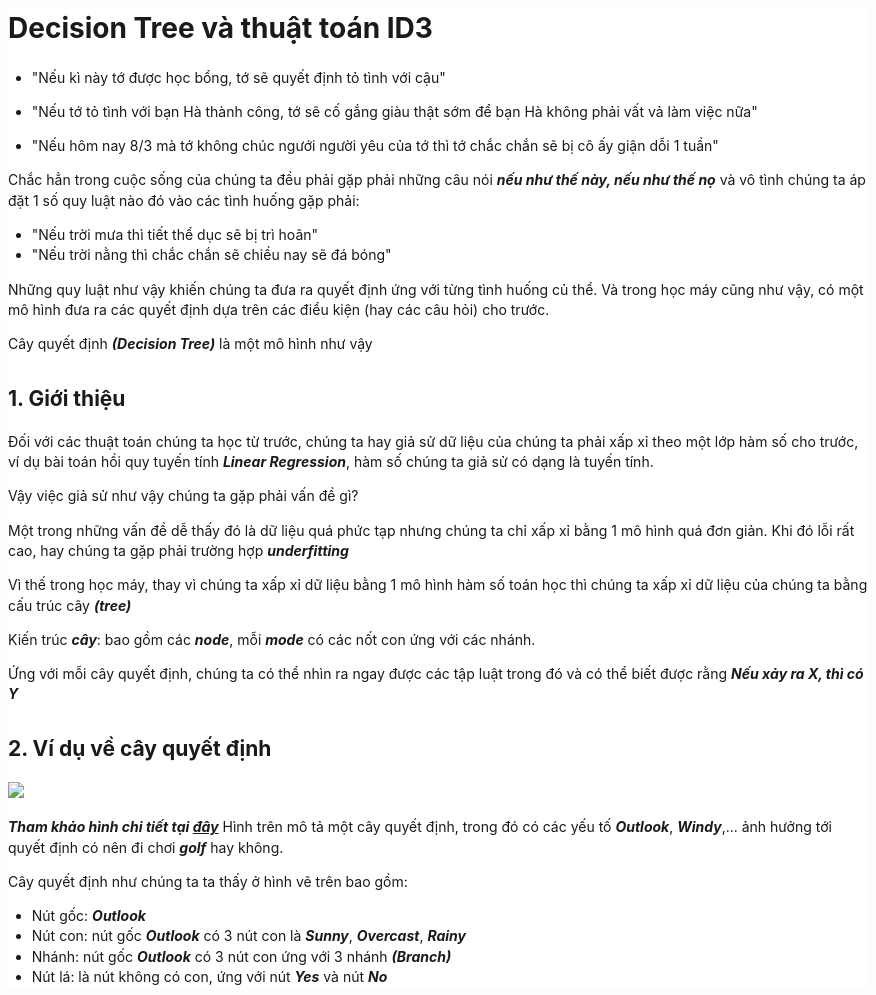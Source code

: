 # Decision Tree và thuật toán ID3

+ "Nếu kì này tớ được học bổng, tớ sẽ quyết định tỏ tình với cậu"

+ "Nếu tớ tỏ tình với bạn Hà thành công, tớ sẽ cố gắng giàu thật sớm để bạn Hà không phải vất vả làm việc nữa"

+ "Nếu hôm nay 8/3 mà tớ không chúc ngưới người yêu của tớ thì tớ chắc chắn sẽ bị cô ấy giận dỗi 1 tuần"

Chắc hẳn trong cuộc sống của chúng ta đều phải gặp phải những câu nói ***nếu như thế này, nếu như thế nọ*** và vô tình chúng ta áp đặt 1 số quy luật nào đó vào các tình huống gặp phải:

+ "Nếu trời mưa thì tiết thể dục sẽ bị trì hoãn"
+ "Nếu trời nằng thì chắc chắn sẽ chiều nay sẽ đá bóng"

Những quy luật như vậy khiến chúng ta đưa ra quyết định ứng với từng tình huống củ thể. Và trong học máy cũng như vậy, có một mô hình đưa ra các quyết định dựa trên các điểu kiện (hay các câu hỏi) cho trước.

Cây quyết định ***(Decision Tree)*** là một mô hình như vậy

## 1. Giới thiệu

Đối với các thuật toán chúng ta học từ trước, chúng ta hay giả sử dữ liệu của chúng ta phải xấp xỉ theo một lớp hàm số cho trước, ví dụ bài toán hồi quy tuyến tính ***Linear Regression***, hàm số chúng ta giả sử có dạng là tuyến tính. 

Vậy việc giả sử như vậy chúng ta gặp phải vấn đề gì?

Một trong những vấn đề dễ thấy đó là dữ liệu quá phức tạp nhưng chúng ta chỉ xấp xỉ bằng 1 mô hình quá đơn giản. Khi đó lỗi rất cao, hay chúng ta gặp phải trường hợp ***underfitting***

Vì thế trong học máy, thay vì chúng ta xấp xỉ dữ liệu bằng 1 mô hình hàm số toán học thì chúng ta xấp xỉ dữ liệu của chúng ta bằng cấu trúc cây ***(tree)***

Kiến trúc ***cây***: bao gồm các ***node***, mỗi ***mode*** có các nốt con ứng với các nhánh.

Ứng với mỗi cây quyết định, chúng ta có thể nhìn ra ngay được các tập luật trong đó và có thể biết được rằng ***Nếu xảy ra X, thì có Y***

## 2. Ví dụ về cây quyết định

![](https://i.imgur.com/oz06pzN.png)

***Tham khảo hình chi tiết tại [đây](https://towardsdatascience.com/all-about-decision-tree-algorithm-443731371170)***
Hình trên mô tả một cây quyết định, trong đó có các yếu tố ***Outlook***, ***Windy***,... ảnh hưởng tới quyết định có nên đi chơi ***golf*** hay không.

Cây quyết định như chúng ta ta thấy ở hình vẽ trên bao gồm:

+ Nút gốc: ***Outlook***
+ Nút con: nút gốc ***Outlook*** có 3 nút con là ***Sunny***, ***Overcast***, ***Rainy***
+ Nhánh: nút gốc ***Outlook*** có 3 nút con ứng với 3 nhánh ***(Branch)***
+ Nút lá: là nút không có con, ứng với nút ***Yes*** và nút ***No***
